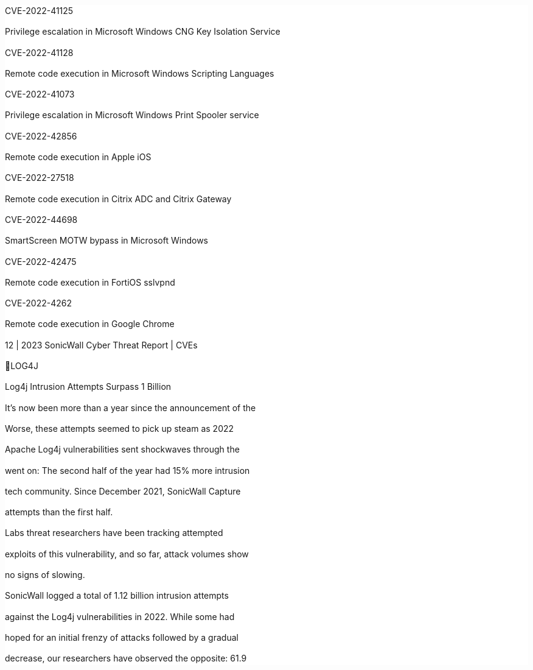 CVE\-2022\-41125

Privilege escalation in Microsoft Windows CNG Key Isolation Service

CVE\-2022\-41128

Remote code execution in Microsoft Windows Scripting Languages

CVE\-2022\-41073

Privilege escalation in Microsoft Windows Print Spooler service

CVE\-2022\-42856

Remote code execution in Apple iOS

CVE\-2022\-27518

Remote code execution in Citrix ADC and Citrix Gateway

CVE\-2022\-44698

SmartScreen MOTW bypass in Microsoft Windows

CVE\-2022\-42475

Remote code execution in FortiOS sslvpnd

CVE\-2022\-4262

Remote code execution in Google Chrome

12 \| 2023 SonicWall Cyber Threat Report \| CVEs

LOG4J

Log4j Intrusion Attempts 
Surpass 1 Billion 

It’s now been more than a year since the announcement of the 

Worse, these attempts seemed to pick up steam as 2022 

Apache Log4j vulnerabilities sent shockwaves through the 

went on: The second half of the year had 15% more intrusion 

tech community. Since December 2021, SonicWall Capture 

attempts than the first half.

Labs threat researchers have been tracking attempted 

exploits of this vulnerability, and so far, attack volumes show 

no signs of slowing.

SonicWall logged a total of 1\.12 billion intrusion attempts 

against the Log4j vulnerabilities in 2022\. While some had 

hoped for an initial frenzy of attacks followed by a gradual 

decrease, our researchers have observed the opposite: 61\.9 
